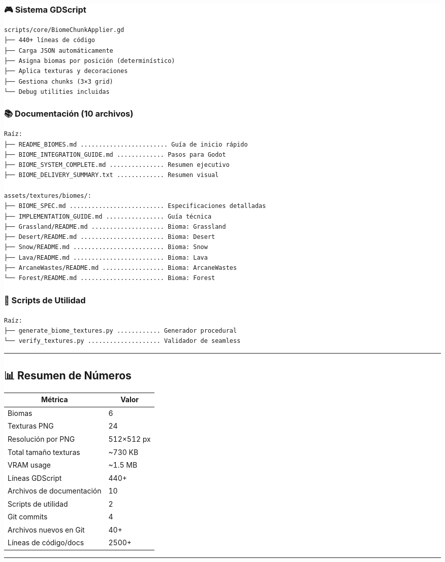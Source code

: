 ### 🎮 Sistema GDScript
```
scripts/core/BiomeChunkApplier.gd
├── 440+ líneas de código
├── Carga JSON automáticamente
├── Asigna biomas por posición (determinístico)
├── Aplica texturas y decoraciones
├── Gestiona chunks (3×3 grid)
└── Debug utilities incluidas
```

### 📚 Documentación (10 archivos)
```
Raíz:
├── README_BIOMES.md ........................ Guía de inicio rápido
├── BIOME_INTEGRATION_GUIDE.md ............. Pasos para Godot
├── BIOME_SYSTEM_COMPLETE.md ............... Resumen ejecutivo
├── BIOME_DELIVERY_SUMMARY.txt ............. Resumen visual

assets/textures/biomes/:
├── BIOME_SPEC.md .......................... Especificaciones detalladas
├── IMPLEMENTATION_GUIDE.md ................ Guía técnica
├── Grassland/README.md .................... Bioma: Grassland
├── Desert/README.md ....................... Bioma: Desert
├── Snow/README.md ......................... Bioma: Snow
├── Lava/README.md ......................... Bioma: Lava
├── ArcaneWastes/README.md ................. Bioma: ArcaneWastes
└── Forest/README.md ....................... Bioma: Forest
```

### 🔧 Scripts de Utilidad
```
Raíz:
├── generate_biome_textures.py ............ Generador procedural
└── verify_textures.py .................... Validador de seamless
```

---

## 📊 Resumen de Números

| Métrica | Valor |
|---------|-------|
| Biomas | 6 |
| Texturas PNG | 24 |
| Resolución por PNG | 512×512 px |
| Total tamaño texturas | ~730 KB |
| VRAM usage | ~1.5 MB |
| Líneas GDScript | 440+ |
| Archivos de documentación | 10 |
| Scripts de utilidad | 2 |
| Git commits | 4 |
| Archivos nuevos en Git | 40+ |
| Líneas de código/docs | 2500+ |

---